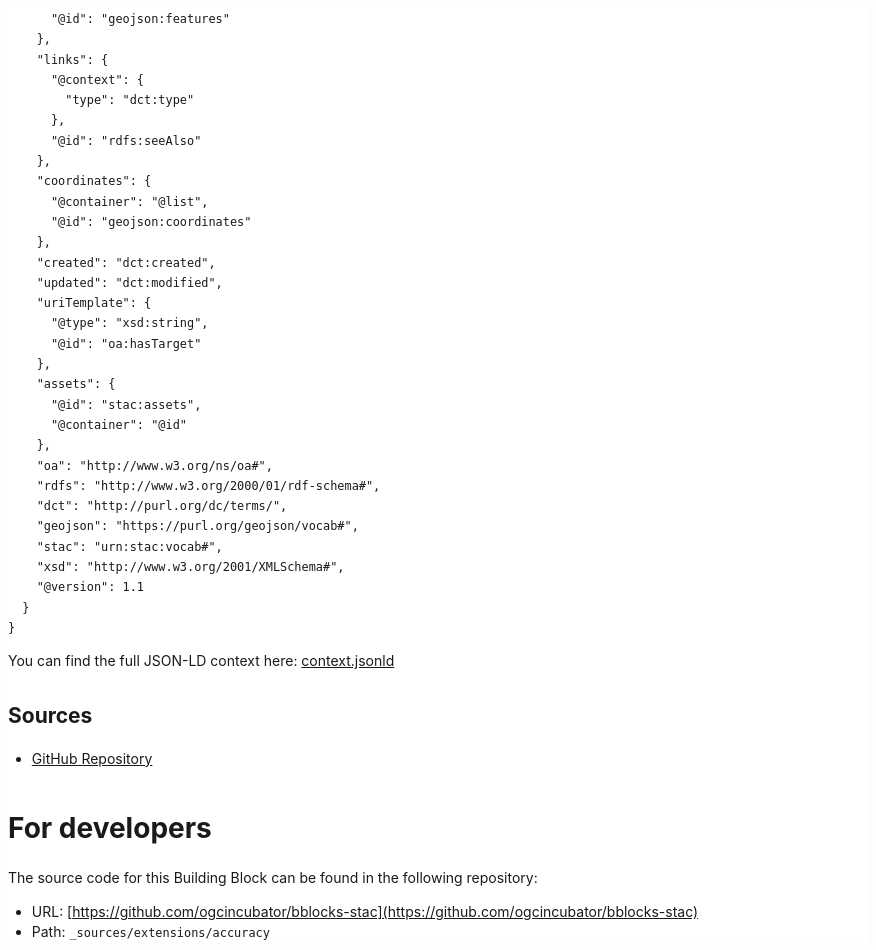 ```jsonld
      "@id": "geojson:features"
    },
    "links": {
      "@context": {
        "type": "dct:type"
      },
      "@id": "rdfs:seeAlso"
    },
    "coordinates": {
      "@container": "@list",
      "@id": "geojson:coordinates"
    },
    "created": "dct:created",
    "updated": "dct:modified",
    "uriTemplate": {
      "@type": "xsd:string",
      "@id": "oa:hasTarget"
    },
    "assets": {
      "@id": "stac:assets",
      "@container": "@id"
    },
    "oa": "http://www.w3.org/ns/oa#",
    "rdfs": "http://www.w3.org/2000/01/rdf-schema#",
    "dct": "http://purl.org/dc/terms/",
    "geojson": "https://purl.org/geojson/vocab#",
    "stac": "urn:stac:vocab#",
    "xsd": "http://www.w3.org/2001/XMLSchema#",
    "@version": 1.1
  }
}
```

You can find the full JSON-LD context here:
[context.jsonld](https://ogcincubator.github.io/bblocks-stac/build/annotated/contrib/stac/extensions/accuracy/context.jsonld)

## Sources

* [GitHub Repository](https://github.com/stac-extensions/accuracy)

# For developers

The source code for this Building Block can be found in the following repository:

* URL: [https://github.com/ogcincubator/bblocks-stac](https://github.com/ogcincubator/bblocks-stac)
* Path: `_sources/extensions/accuracy`

